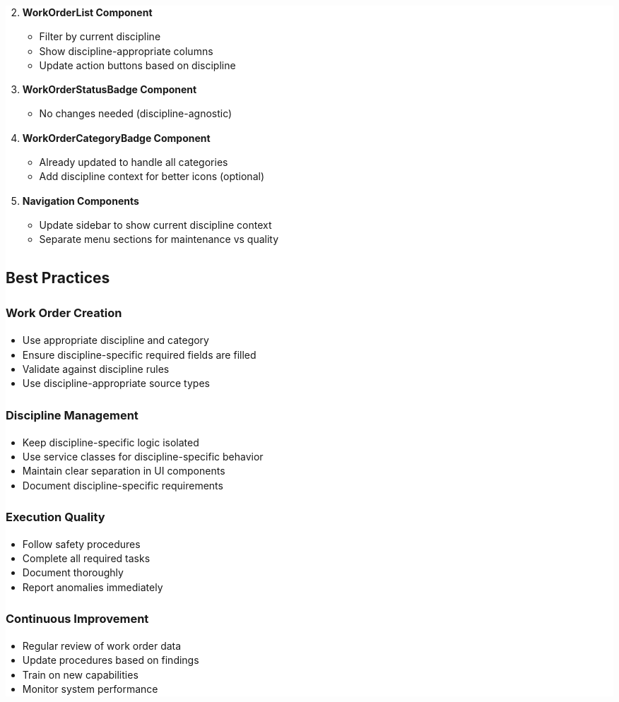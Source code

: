 2. **WorkOrderList Component**
   - Filter by current discipline
   - Show discipline-appropriate columns
   - Update action buttons based on discipline

3. **WorkOrderStatusBadge Component**
   - No changes needed (discipline-agnostic)

4. **WorkOrderCategoryBadge Component**
   - Already updated to handle all categories
   - Add discipline context for better icons (optional)

5. **Navigation Components**
   - Update sidebar to show current discipline context
   - Separate menu sections for maintenance vs quality

## Best Practices

### Work Order Creation
- Use appropriate discipline and category
- Ensure discipline-specific required fields are filled
- Validate against discipline rules
- Use discipline-appropriate source types

### Discipline Management
- Keep discipline-specific logic isolated
- Use service classes for discipline-specific behavior
- Maintain clear separation in UI components
- Document discipline-specific requirements

### Execution Quality
- Follow safety procedures
- Complete all required tasks
- Document thoroughly
- Report anomalies immediately

### Continuous Improvement
- Regular review of work order data
- Update procedures based on findings
- Train on new capabilities
- Monitor system performance 